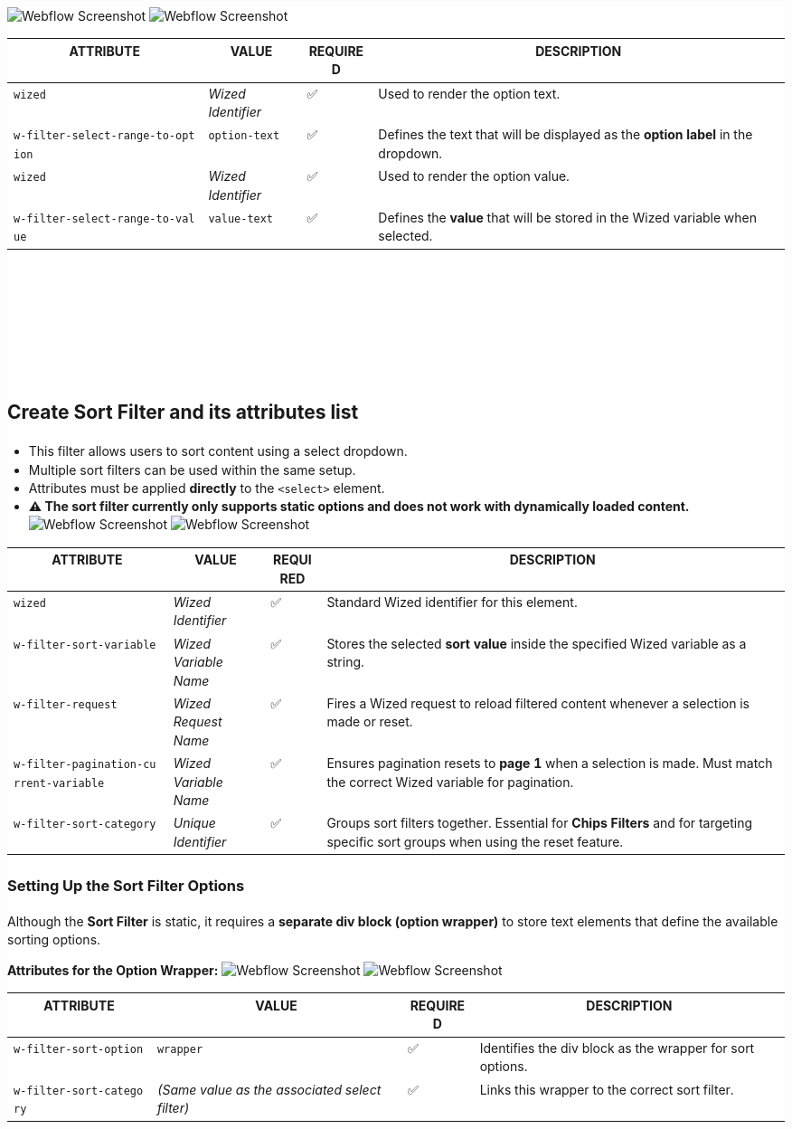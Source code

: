 ![Webflow Screenshot](https://cdn.prod.website-files.com/657244ba4d804c29a2ef5ce0/67b696f2f2bea74a4dd4cc42_Screenshot%202025-02-20%20at%2002.42.05.png)
![Webflow Screenshot](https://cdn.prod.website-files.com/657244ba4d804c29a2ef5ce0/67b696fdfb9f72bcff4daf94_Screenshot%202025-02-20%20at%2002.42.14.png)

| **ATTRIBUTE**                     | **VALUE**          | **REQUIRED** | **DESCRIPTION**                                                                  |
| --------------------------------- | ------------------ | ------------ | -------------------------------------------------------------------------------- |
| `wized`                           | _Wized Identifier_ | ✅           | Used to render the option text.                                                  |
| `w-filter-select-range-to-option` | `option-text`      | ✅           | Defines the text that will be displayed as the **option label** in the dropdown. |
| `wized`                           | _Wized Identifier_ | ✅           | Used to render the option value.                                                 |
| `w-filter-select-range-to-value`  | `value-text`       | ✅           | Defines the **value** that will be stored in the Wized variable when selected.   |

<br><br>
<br><br>
<br><br>

## Create Sort Filter and its attributes list

- This filter allows users to sort content using a select dropdown.
- Multiple sort filters can be used within the same setup.
- Attributes must be applied **directly** to the `<select>` element.
- **⚠️ The sort filter currently only supports static options and does not work with dynamically loaded content.**
  ![Webflow Screenshot](https://cdn.prod.website-files.com/657244ba4d804c29a2ef5ce0/67b697d6162cf09c6ade6671_Screenshot%202025-02-20%20at%2002.47.16.png)
  ![Webflow Screenshot](https://cdn.prod.website-files.com/657244ba4d804c29a2ef5ce0/67b697e3584a3c13a557c28b_Screenshot%202025-02-20%20at%2002.47.23.png)

| **ATTRIBUTE**                          | **VALUE**             | **REQUIRED** | **DESCRIPTION**                                                                                                                    |
| -------------------------------------- | --------------------- | ------------ | ---------------------------------------------------------------------------------------------------------------------------------- |
| `wized`                                | _Wized Identifier_    | ✅           | Standard Wized identifier for this element.                                                                                        |
| `w-filter-sort-variable`               | _Wized Variable Name_ | ✅           | Stores the selected **sort value** inside the specified Wized variable as a string.                                                |
| `w-filter-request`                     | _Wized Request Name_  | ✅           | Fires a Wized request to reload filtered content whenever a selection is made or reset.                                            |
| `w-filter-pagination-current-variable` | _Wized Variable Name_ | ✅           | Ensures pagination resets to **page 1** when a selection is made. Must match the correct Wized variable for pagination.            |
| `w-filter-sort-category`               | _Unique Identifier_   | ✅           | Groups sort filters together. Essential for **Chips Filters** and for targeting specific sort groups when using the reset feature. |

### Setting Up the Sort Filter Options

Although the **Sort Filter** is static, it requires a **separate div block (option wrapper)** to store text elements that define the available sorting options.

**Attributes for the Option Wrapper:**
![Webflow Screenshot](https://cdn.prod.website-files.com/657244ba4d804c29a2ef5ce0/67b698564ab810b327e0a876_Screenshot%202025-02-20%20at%2002.49.11.png)
![Webflow Screenshot](https://cdn.prod.website-files.com/657244ba4d804c29a2ef5ce0/67b6986496c4c59296ee48eb_Screenshot%202025-02-20%20at%2002.49.18.png)

| **ATTRIBUTE**            | **VALUE**                                      | **REQUIRED** | **DESCRIPTION**                                           |
| ------------------------ | ---------------------------------------------- | ------------ | --------------------------------------------------------- |
| `w-filter-sort-option`   | `wrapper`                                      | ✅           | Identifies the div block as the wrapper for sort options. |
| `w-filter-sort-category` | _(Same value as the associated select filter)_ | ✅           | Links this wrapper to the correct sort filter.            |
